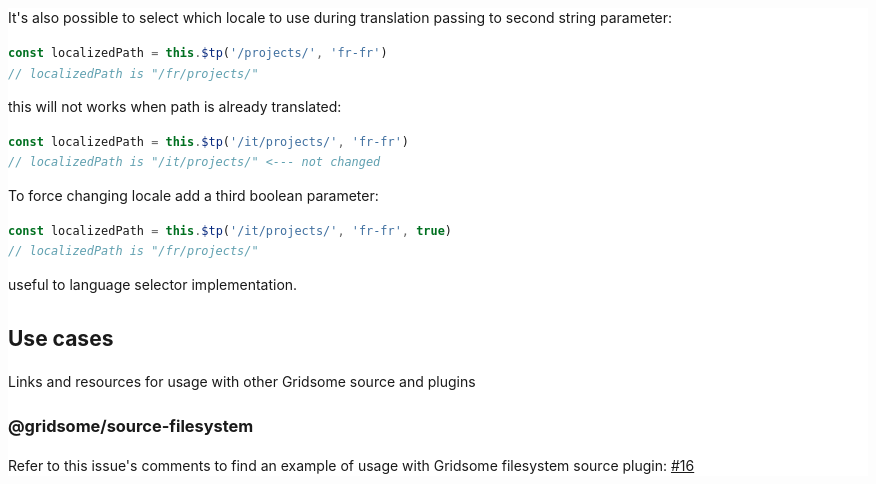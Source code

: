 It's also possible to select which locale to use during translation passing to second string parameter:
```js
const localizedPath = this.$tp('/projects/', 'fr-fr')
// localizedPath is "/fr/projects/"
```
this will not works when path is already translated:
```js
const localizedPath = this.$tp('/it/projects/', 'fr-fr')
// localizedPath is "/it/projects/" <--- not changed
```

To force changing locale add a third boolean parameter:
```js
const localizedPath = this.$tp('/it/projects/', 'fr-fr', true)
// localizedPath is "/fr/projects/"
```
useful to language selector implementation.

## Use cases

Links and resources for usage with other Gridsome source and plugins

### @gridsome/source-filesystem

Refer to this issue's comments to find an example of usage with Gridsome filesystem source plugin: [#16](https://github.com/daaru00/gridsome-plugin-i18n/issues/16#issuecomment-637499454)

